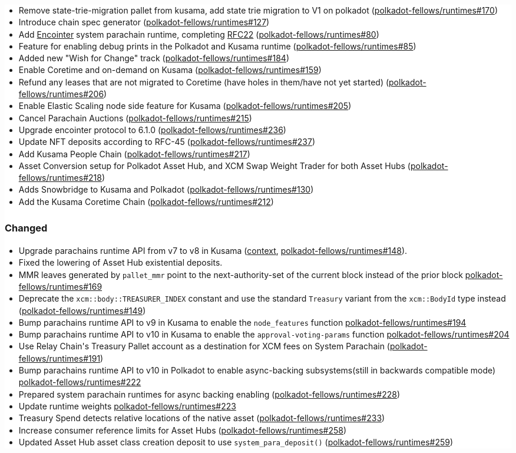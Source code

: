 - Remove state-trie-migration pallet from kusama, add state trie migration to V1 on polkadot ([polkadot-fellows/runtimes#170](https://github.com/polkadot-fellows/runtimes/pull/170))
- Introduce chain spec generator ([polkadot-fellows/runtimes#127](https://github.com/polkadot-fellows/runtimes/pull/127))
- Add [Encointer](https://encointer.org) system parachain runtime, completing [RFC22](https://github.com/polkadot-fellows/RFCs/blob/main/text/0022-adopt-encointer-runtime.md) ([polkadot-fellows/runtimes#80](https://github.com/polkadot-fellows/runtimes/pull/80))
- Feature for enabling debug prints in the Polkadot and Kusama runtime ([polkadot-fellows/runtimes#85](https://github.com/polkadot-fellows/runtimes/pull/85))
- Added new "Wish for Change" track ([polkadot-fellows/runtimes#184](https://github.com/polkadot-fellows/runtimes/pull/184))
- Enable Coretime and on-demand on Kusama ([polkadot-fellows/runtimes#159](https://github.com/polkadot-fellows/runtimes/pull/159))
- Refund any leases that are not migrated to Coretime (have holes in them/have not yet started) ([polkadot-fellows/runtimes#206](https://github.com/polkadot-fellows/runtimes/pull/206))
- Enable Elastic Scaling node side feature for Kusama ([polkadot-fellows/runtimes#205](https://github.com/polkadot-fellows/runtimes/pull/205))
- Cancel Parachain Auctions ([polkadot-fellows/runtimes#215](https://github.com/polkadot-fellows/runtimes/pull/215))
- Upgrade encointer protocol to 6.1.0 ([polkadot-fellows/runtimes#236](https://github.com/polkadot-fellows/runtimes/pull/236))
- Update NFT deposits according to RFC-45 ([polkadot-fellows/runtimes#237](https://github.com/polkadot-fellows/runtimes/pull/237))
- Add Kusama People Chain ([polkadot-fellows/runtimes#217](https://github.com/polkadot-fellows/runtimes/pull/217))
- Asset Conversion setup for Polkadot Asset Hub, and XCM Swap Weight Trader for both Asset Hubs ([polkadot-fellows/runtimes#218](https://github.com/polkadot-fellows/runtimes/pull/218))
- Adds Snowbridge to Kusama and Polkadot ([polkadot-fellows/runtimes#130](https://github.com/polkadot-fellows/runtimes/pull/130))
- Add the Kusama Coretime Chain ([polkadot-fellows/runtimes#212](https://github.com/polkadot-fellows/runtimes/pull/212))

### Changed

- Upgrade parachains runtime API from v7 to v8 in Kusama ([context](https://paritytech.github.io/polkadot-sdk/book/protocol-validator-disabling.html), [polkadot-fellows/runtimes#148](https://github.com/polkadot-fellows/runtimes/pull/148)).
- Fixed the lowering of Asset Hub existential deposits.
- MMR leaves generated by `pallet_mmr` point to the next-authority-set of the current block instead of the prior block [polkadot-fellows/runtimes#169](https://github.com/polkadot-fellows/runtimes/pull/169)
- Deprecate the `xcm::body::TREASURER_INDEX` constant and use the standard `Treasury` variant from the `xcm::BodyId` type instead ([polkadot-fellows/runtimes#149](https://github.com/polkadot-fellows/runtimes/pull/149))
- Bump parachains runtime API to v9 in Kusama to enable the `node_features` function [polkadot-fellows/runtimes#194](https://github.com/polkadot-fellows/runtimes/pull/194)
- Bump parachains runtime API to v10 in Kusama to enable the `approval-voting-params` function [polkadot-fellows/runtimes#204](https://github.com/polkadot-fellows/runtimes/pull/204)
- Use Relay Chain's Treasury Pallet account as a destination for XCM fees on System Parachain ([polkadot-fellows/runtimes#191](https://github.com/polkadot-fellows/runtimes/pull/191))
- Bump parachains runtime API to v10 in Polkadot to enable async-backing subsystems(still in backwards compatible mode) [polkadot-fellows/runtimes#222](https://github.com/polkadot-fellows/runtimes/pull/222)
- Prepared system parachain runtimes for async backing enabling ([polkadot-fellows/runtimes#228](https://github.com/polkadot-fellows/runtimes/pull/228))
- Update runtime weights [polkadot-fellows/runtimes#223](https://github.com/polkadot-fellows/runtimes/pull/223)
- Treasury Spend detects relative locations of the native asset ([polkadot-fellows/runtimes#233](https://github.com/polkadot-fellows/runtimes/pull/233))
- Increase consumer reference limits for Asset Hubs ([polkadot-fellows/runtimes#258](https://github.com/polkadot-fellows/runtimes/pull/258))
- Updated Asset Hub asset class creation deposit to use `system_para_deposit()` ([polkadot-fellows/runtimes#259](https://github.com/polkadot-fellows/runtimes/pull/259))
